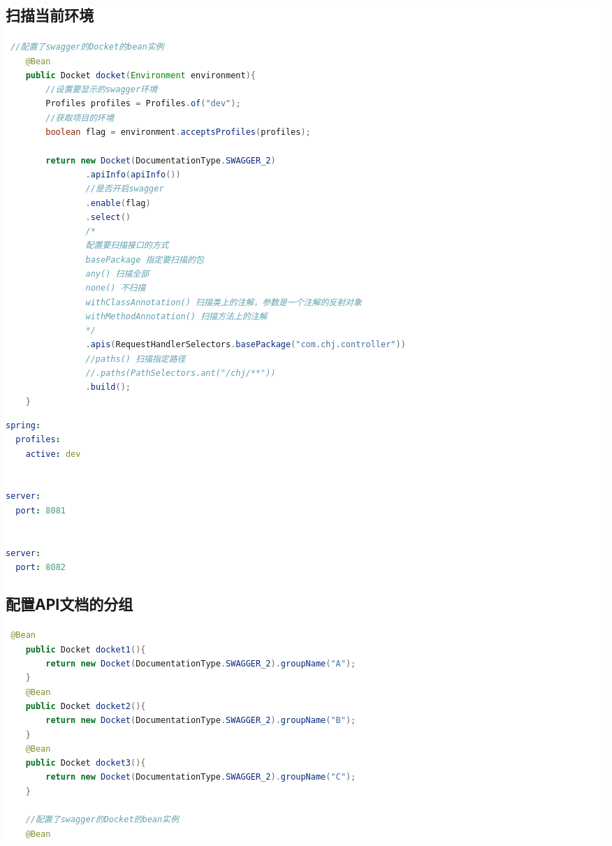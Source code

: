 ## 扫描当前环境

```java
 //配置了swagger的Docket的bean实例
    @Bean
    public Docket docket(Environment environment){
        //设置要显示的swagger环境
        Profiles profiles = Profiles.of("dev");
        //获取项目的环境
        boolean flag = environment.acceptsProfiles(profiles);

        return new Docket(DocumentationType.SWAGGER_2)
                .apiInfo(apiInfo())
                //是否开启swagger
                .enable(flag)
                .select()
                /*
                配置要扫描接口的方式
                basePackage 指定要扫描的包
                any() 扫描全部
                none() 不扫描
                withClassAnnotation() 扫描类上的注解，参数是一个注解的反射对象
                withMethodAnnotation() 扫描方法上的注解
                */
                .apis(RequestHandlerSelectors.basePackage("com.chj.controller"))
                //paths() 扫描指定路径
                //.paths(PathSelectors.ant("/chj/**"))
                .build();
    }
```



```yaml
spring:
  profiles:
    active: dev
    

server:
  port: 8081
  
  
server:
  port: 8082
```

## 配置API文档的分组

```java
 @Bean
    public Docket docket1(){
        return new Docket(DocumentationType.SWAGGER_2).groupName("A");
    }
    @Bean
    public Docket docket2(){
        return new Docket(DocumentationType.SWAGGER_2).groupName("B");
    }
    @Bean
    public Docket docket3(){
        return new Docket(DocumentationType.SWAGGER_2).groupName("C");
    }

    //配置了swagger的Docket的bean实例
    @Bean
```
